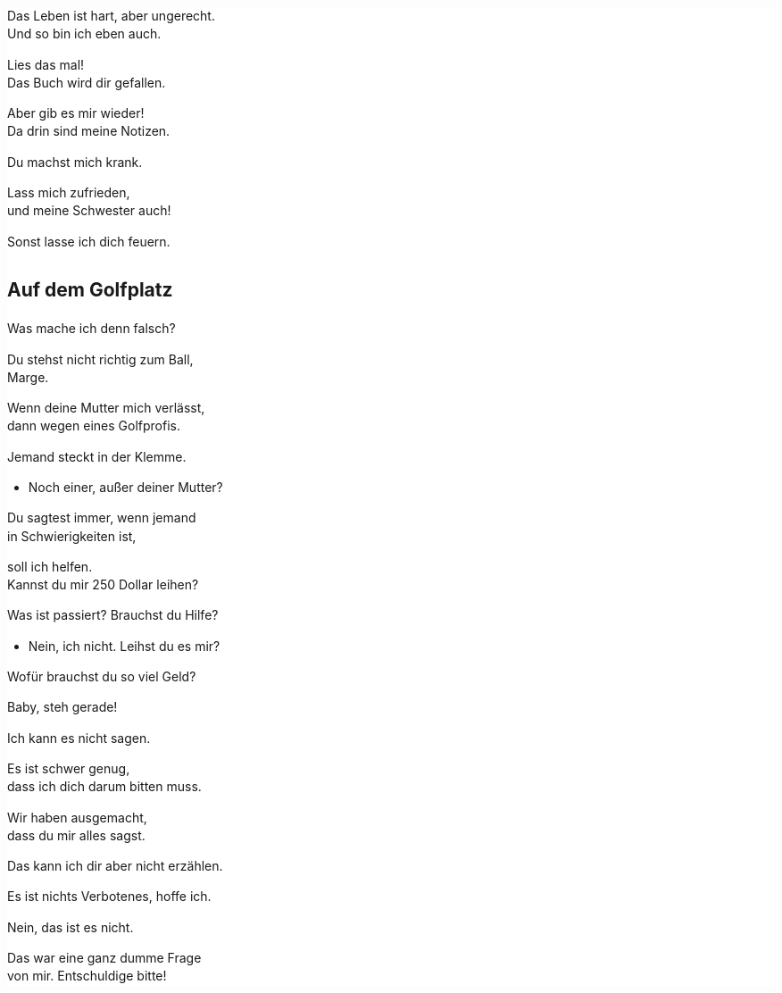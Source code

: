 Das Leben ist hart, aber ungerecht.<br>
Und so bin ich eben auch.<br>

Lies das mal!<br>
Das Buch wird dir gefallen.<br>

Aber gib es mir wieder!<br>
Da drin sind meine Notizen.<br>

Du machst mich krank.<br>

Lass mich zufrieden,<br>
und meine Schwester auch!<br>

Sonst lasse ich dich feuern.<br>

## Auf dem Golfplatz

Was mache ich denn falsch?<br>

Du stehst nicht richtig zum Ball,<br>
Marge.<br>

Wenn deine Mutter mich verlässt,<br>
dann wegen eines Golfprofis.<br>

Jemand steckt in der Klemme.<br>
- Noch einer, außer deiner Mutter?<br>

Du sagtest immer, wenn jemand<br>
in Schwierigkeiten ist,<br>

soll ich helfen.<br>
Kannst du mir 250 Dollar leihen?<br>

Was ist passiert? Brauchst du Hilfe?<br>
- Nein, ich nicht. Leihst du es mir?<br>

Wofür brauchst du so viel Geld?<br>

Baby, steh gerade!<br>

Ich kann es nicht sagen.<br>

Es ist schwer genug,<br>
dass ich dich darum bitten muss.<br>

Wir haben ausgemacht,<br>
dass du mir alles sagst.<br>

Das kann ich dir
aber nicht erzählen.<br>

Es ist nichts Verbotenes, hoffe ich.<br>

Nein, das ist es nicht.<br>

Das war eine ganz dumme Frage<br>
von mir. Entschuldige bitte!<br>
